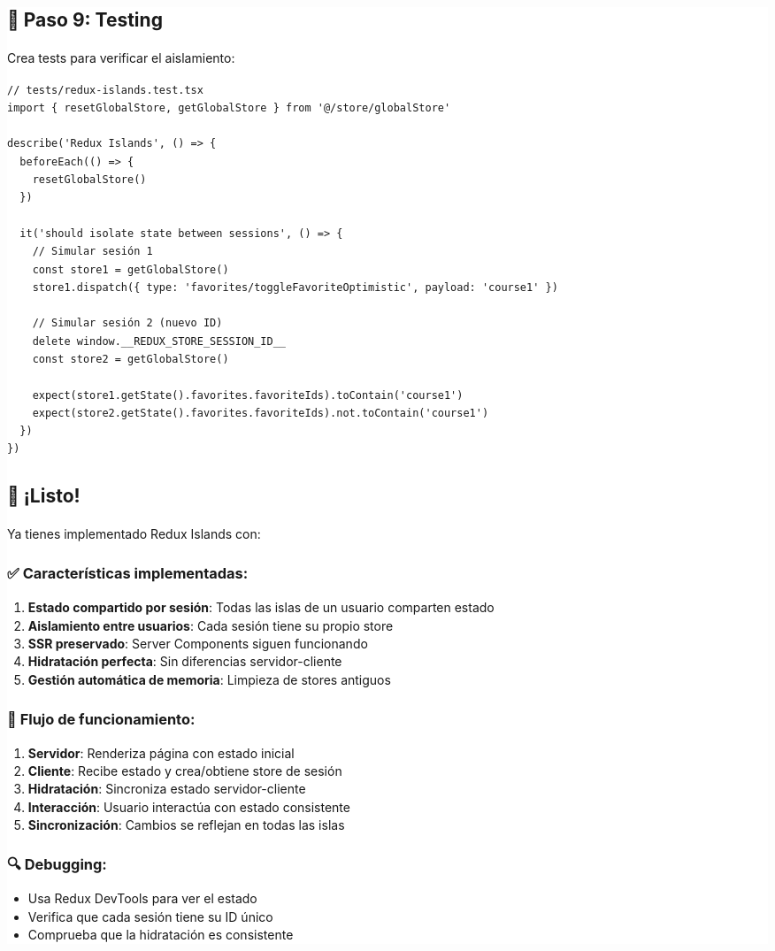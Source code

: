 
## 🧪 Paso 9: Testing

Crea tests para verificar el aislamiento:

```tsx
// tests/redux-islands.test.tsx
import { resetGlobalStore, getGlobalStore } from '@/store/globalStore'

describe('Redux Islands', () => {
  beforeEach(() => {
    resetGlobalStore()
  })
  
  it('should isolate state between sessions', () => {
    // Simular sesión 1
    const store1 = getGlobalStore()
    store1.dispatch({ type: 'favorites/toggleFavoriteOptimistic', payload: 'course1' })
    
    // Simular sesión 2 (nuevo ID)
    delete window.__REDUX_STORE_SESSION_ID__
    const store2 = getGlobalStore()
    
    expect(store1.getState().favorites.favoriteIds).toContain('course1')
    expect(store2.getState().favorites.favoriteIds).not.toContain('course1')
  })
})
```

## 🚀 ¡Listo!

Ya tienes implementado Redux Islands con:

### ✅ **Características implementadas:**

1. **Estado compartido por sesión**: Todas las islas de un usuario comparten estado
2. **Aislamiento entre usuarios**: Cada sesión tiene su propio store
3. **SSR preservado**: Server Components siguen funcionando
4. **Hidratación perfecta**: Sin diferencias servidor-cliente
5. **Gestión automática de memoria**: Limpieza de stores antiguos

### 🎯 **Flujo de funcionamiento:**

1. **Servidor**: Renderiza página con estado inicial
2. **Cliente**: Recibe estado y crea/obtiene store de sesión
3. **Hidratación**: Sincroniza estado servidor-cliente
4. **Interacción**: Usuario interactúa con estado consistente
5. **Sincronización**: Cambios se reflejan en todas las islas

### 🔍 **Debugging:**

- Usa Redux DevTools para ver el estado
- Verifica que cada sesión tiene su ID único
- Comprueba que la hidratación es consistente
